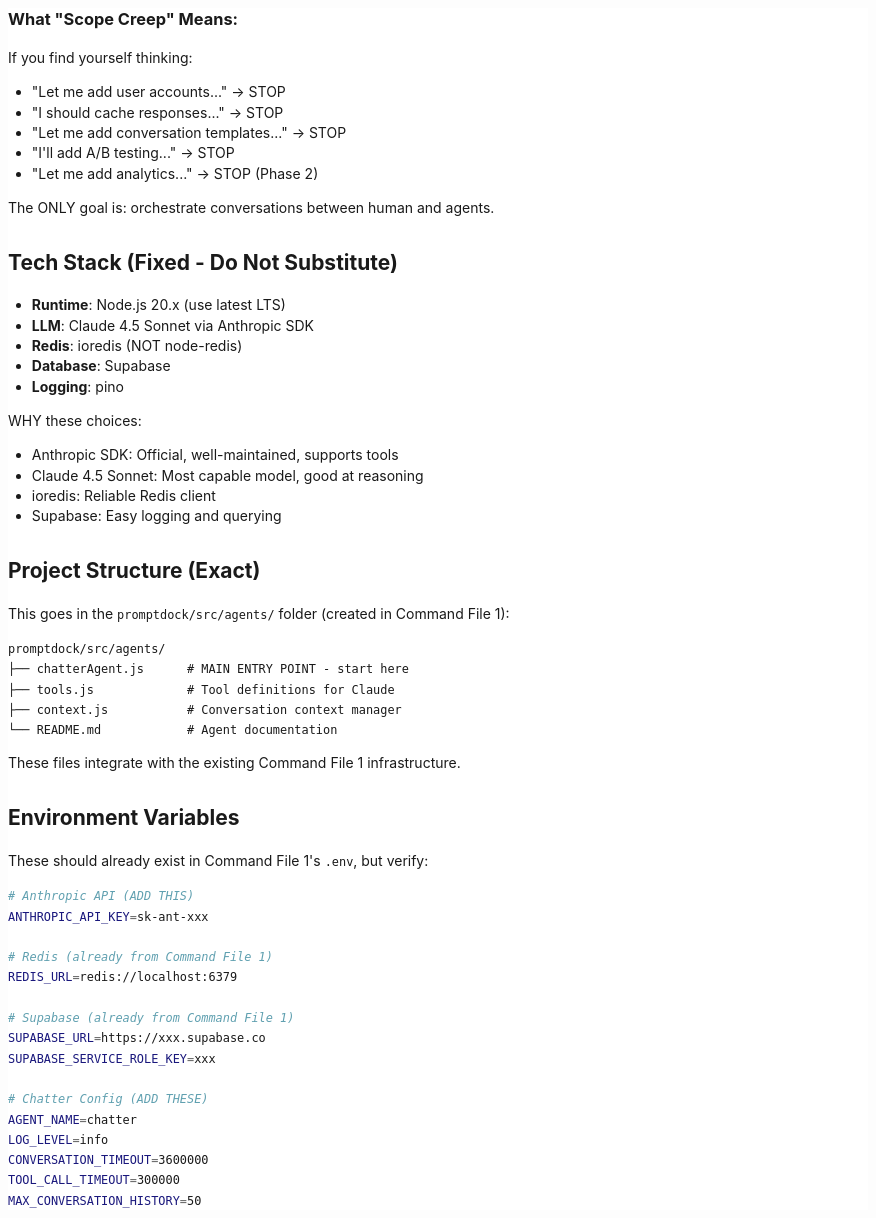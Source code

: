 ### What "Scope Creep" Means:
If you find yourself thinking:
- "Let me add user accounts..." → STOP
- "I should cache responses..." → STOP
- "Let me add conversation templates..." → STOP
- "I'll add A/B testing..." → STOP
- "Let me add analytics..." → STOP (Phase 2)

The ONLY goal is: orchestrate conversations between human and agents.

## Tech Stack (Fixed - Do Not Substitute)
- **Runtime**: Node.js 20.x (use latest LTS)
- **LLM**: Claude 4.5 Sonnet via Anthropic SDK
- **Redis**: ioredis (NOT node-redis)
- **Database**: Supabase
- **Logging**: pino

WHY these choices:
- Anthropic SDK: Official, well-maintained, supports tools
- Claude 4.5 Sonnet: Most capable model, good at reasoning
- ioredis: Reliable Redis client
- Supabase: Easy logging and querying

## Project Structure (Exact)

This goes in the `promptdock/src/agents/` folder (created in Command File 1):

```
promptdock/src/agents/
├── chatterAgent.js      # MAIN ENTRY POINT - start here
├── tools.js             # Tool definitions for Claude
├── context.js           # Conversation context manager
└── README.md            # Agent documentation
```

These files integrate with the existing Command File 1 infrastructure.

## Environment Variables

These should already exist in Command File 1's `.env`, but verify:

```bash
# Anthropic API (ADD THIS)
ANTHROPIC_API_KEY=sk-ant-xxx

# Redis (already from Command File 1)
REDIS_URL=redis://localhost:6379

# Supabase (already from Command File 1)
SUPABASE_URL=https://xxx.supabase.co
SUPABASE_SERVICE_ROLE_KEY=xxx

# Chatter Config (ADD THESE)
AGENT_NAME=chatter
LOG_LEVEL=info
CONVERSATION_TIMEOUT=3600000
TOOL_CALL_TIMEOUT=300000
MAX_CONVERSATION_HISTORY=50
```
